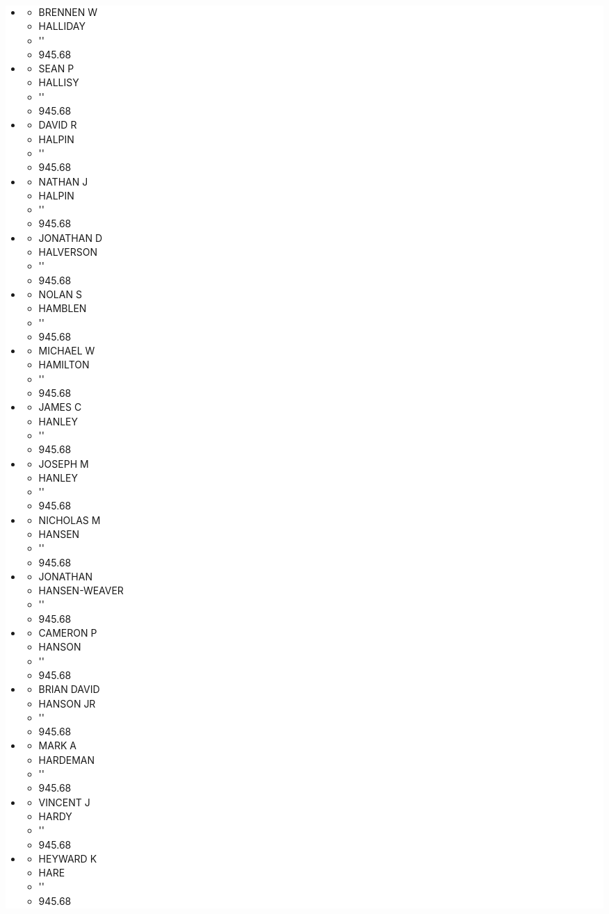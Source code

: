 - - BRENNEN W
  - HALLIDAY
  - ''
  - 945.68
- - SEAN P
  - HALLISY
  - ''
  - 945.68
- - DAVID R
  - HALPIN
  - ''
  - 945.68
- - NATHAN J
  - HALPIN
  - ''
  - 945.68
- - JONATHAN D
  - HALVERSON
  - ''
  - 945.68
- - NOLAN S
  - HAMBLEN
  - ''
  - 945.68
- - MICHAEL W
  - HAMILTON
  - ''
  - 945.68
- - JAMES C
  - HANLEY
  - ''
  - 945.68
- - JOSEPH M
  - HANLEY
  - ''
  - 945.68
- - NICHOLAS M
  - HANSEN
  - ''
  - 945.68
- - JONATHAN
  - HANSEN-WEAVER
  - ''
  - 945.68
- - CAMERON P
  - HANSON
  - ''
  - 945.68
- - BRIAN DAVID
  - HANSON JR
  - ''
  - 945.68
- - MARK A
  - HARDEMAN
  - ''
  - 945.68
- - VINCENT J
  - HARDY
  - ''
  - 945.68
- - HEYWARD K
  - HARE
  - ''
  - 945.68